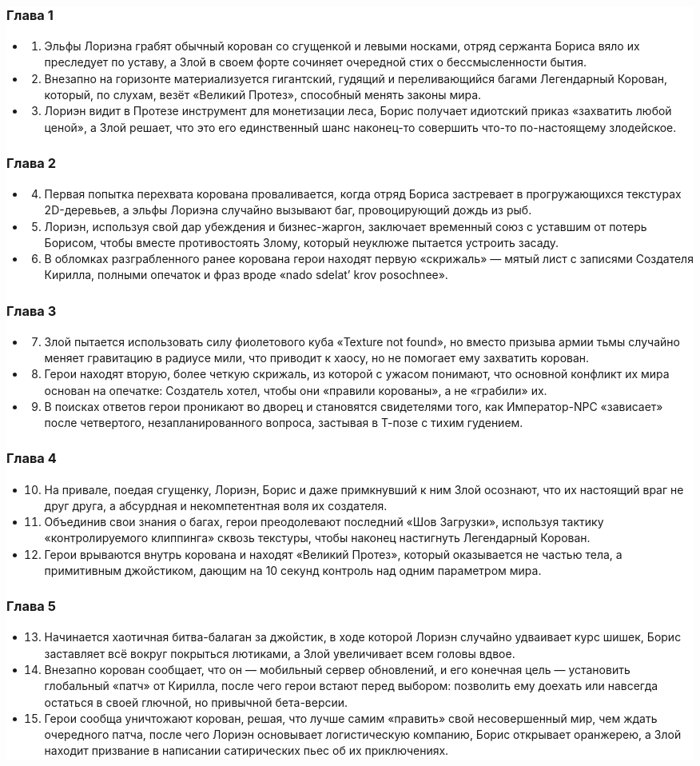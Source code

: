 ### Глава 1


 * 1.  Эльфы Лориэна грабят обычный корован со сгущенкой и левыми носками, отряд сержанта Бориса вяло их преследует по уставу, а Злой в своем форте сочиняет очередной стих о бессмысленности бытия.
 * 2.  Внезапно на горизонте материализуется гигантский, гудящий и переливающийся багами Легендарный Корован, который, по слухам, везёт «Великий Протез», способный менять законы мира.
 * 3.  Лориэн видит в Протезе инструмент для монетизации леса, Борис получает идиотский приказ «захватить любой ценой», а Злой решает, что это его единственный шанс наконец-то совершить что-то по-настоящему злодейское.

### Глава 2


 * 4.  Первая попытка перехвата корована проваливается, когда отряд Бориса застревает в прогружающихся текстурах 2D-деревьев, а эльфы Лориэна случайно вызывают баг, провоцирующий дождь из рыб.
 * 5.  Лориэн, используя свой дар убеждения и бизнес-жаргон, заключает временный союз с уставшим от потерь Борисом, чтобы вместе противостоять Злому, который неуклюже пытается устроить засаду.
 * 6.  В обломках разграбленного ранее корована герои находят первую «скрижаль» — мятый лист с записями Создателя Кирилла, полными опечаток и фраз вроде «nado sdelat’ krov posochnee».

### Глава 3


 * 7.  Злой пытается использовать силу фиолетового куба «Texture not found», но вместо призыва армии тьмы случайно меняет гравитацию в радиусе мили, что приводит к хаосу, но не помогает ему захватить корован.
 * 8.  Герои находят вторую, более четкую скрижаль, из которой с ужасом понимают, что основной конфликт их мира основан на опечатке: Создатель хотел, чтобы они «правили корованы», а не «грабили» их.
 * 9.  В поисках ответов герои проникают во дворец и становятся свидетелями того, как Император-NPC «зависает» после четвертого, незапланированного вопроса, застывая в Т-позе с тихим гудением.

### Глава 4


 * 10. На привале, поедая сгущенку, Лориэн, Борис и даже примкнувший к ним Злой осознают, что их настоящий враг не друг друга, а абсурдная и некомпетентная воля их создателя.
 * 11. Объединив свои знания о багах, герои преодолевают последний «Шов Загрузки», используя тактику «контролируемого клиппинга» сквозь текстуры, чтобы наконец настигнуть Легендарный Корован.
 * 12. Герои врываются внутрь корована и находят «Великий Протез», который оказывается не частью тела, а примитивным джойстиком, дающим на 10 секунд контроль над одним параметром мира.

### Глава 5


 * 13. Начинается хаотичная битва-балаган за джойстик, в ходе которой Лориэн случайно удваивает курс шишек, Борис заставляет всё вокруг покрыться лютиками, а Злой увеличивает всем головы вдвое.
 * 14. Внезапно корован сообщает, что он — мобильный сервер обновлений, и его конечная цель — установить глобальный «патч» от Кирилла, после чего герои встают перед выбором: позволить ему доехать или навсегда остаться в своей глючной, но привычной бета-версии.
 * 15. Герои сообща уничтожают корован, решая, что лучше самим «править» свой несовершенный мир, чем ждать очередного патча, после чего Лориэн основывает логистическую компанию, Борис открывает оранжерею, а Злой находит призвание в написании сатирических пьес об их приключениях.

